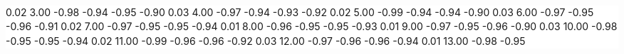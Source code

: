 0.02
 3.00
-0.98
-0.94
-0.95
-0.90
0.03
 4.00
-0.97
-0.94
-0.93
-0.92
0.02
 5.00
-0.99
-0.94
-0.94
-0.90
0.03
 6.00
-0.97
-0.95
-0.96
-0.91
0.02
 7.00
-0.97
-0.95
-0.95
-0.94
0.01
 8.00
-0.96
-0.95
-0.95
-0.93
0.01
 9.00
-0.97
-0.95
-0.96
-0.90
0.03
10.00
-0.98
-0.95
-0.95
-0.94
0.02
11.00
-0.99
-0.96
-0.96
-0.92
0.03
12.00
-0.97
-0.96
-0.96
-0.94
0.01
13.00
-0.98
-0.95